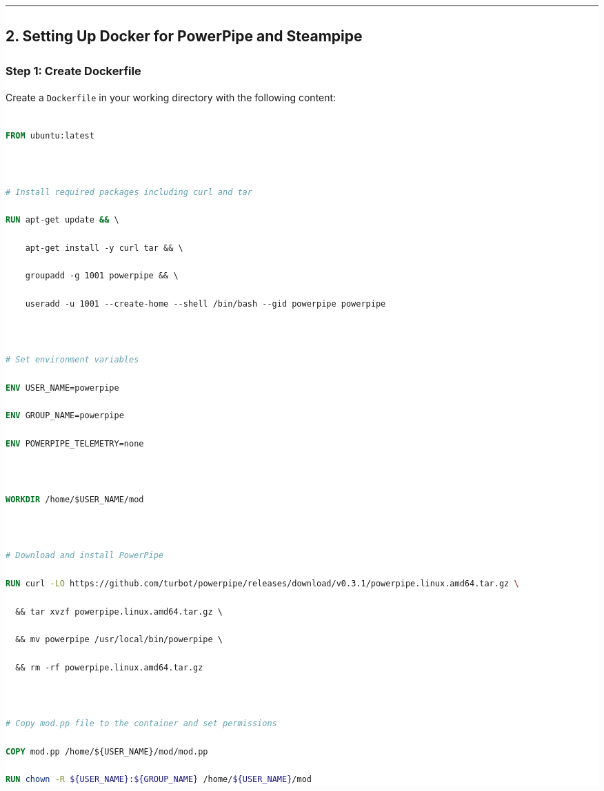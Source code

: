  

--- 

  

## **2. Setting Up Docker for PowerPipe and Steampipe** 

  

### **Step 1: Create Dockerfile** 

  

Create a `Dockerfile` in your working directory with the following content: 

  

```Dockerfile 

FROM ubuntu:latest 

  

# Install required packages including curl and tar 

RUN apt-get update && \ 

    apt-get install -y curl tar && \ 

    groupadd -g 1001 powerpipe && \ 

    useradd -u 1001 --create-home --shell /bin/bash --gid powerpipe powerpipe 

  

# Set environment variables 

ENV USER_NAME=powerpipe 

ENV GROUP_NAME=powerpipe 

ENV POWERPIPE_TELEMETRY=none 

  

WORKDIR /home/$USER_NAME/mod 

  

# Download and install PowerPipe 

RUN curl -LO https://github.com/turbot/powerpipe/releases/download/v0.3.1/powerpipe.linux.amd64.tar.gz \ 

  && tar xvzf powerpipe.linux.amd64.tar.gz \ 

  && mv powerpipe /usr/local/bin/powerpipe \ 

  && rm -rf powerpipe.linux.amd64.tar.gz 

  

# Copy mod.pp file to the container and set permissions 

COPY mod.pp /home/${USER_NAME}/mod/mod.pp 

RUN chown -R ${USER_NAME}:${GROUP_NAME} /home/${USER_NAME}/mod 
```